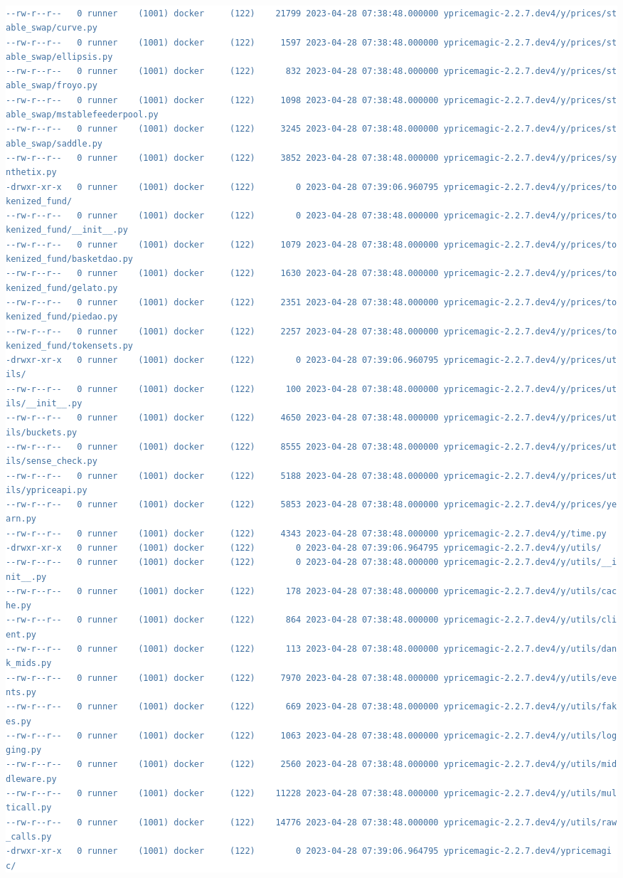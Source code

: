 ```diff
--rw-r--r--   0 runner    (1001) docker     (122)    21799 2023-04-28 07:38:48.000000 ypricemagic-2.2.7.dev4/y/prices/stable_swap/curve.py
--rw-r--r--   0 runner    (1001) docker     (122)     1597 2023-04-28 07:38:48.000000 ypricemagic-2.2.7.dev4/y/prices/stable_swap/ellipsis.py
--rw-r--r--   0 runner    (1001) docker     (122)      832 2023-04-28 07:38:48.000000 ypricemagic-2.2.7.dev4/y/prices/stable_swap/froyo.py
--rw-r--r--   0 runner    (1001) docker     (122)     1098 2023-04-28 07:38:48.000000 ypricemagic-2.2.7.dev4/y/prices/stable_swap/mstablefeederpool.py
--rw-r--r--   0 runner    (1001) docker     (122)     3245 2023-04-28 07:38:48.000000 ypricemagic-2.2.7.dev4/y/prices/stable_swap/saddle.py
--rw-r--r--   0 runner    (1001) docker     (122)     3852 2023-04-28 07:38:48.000000 ypricemagic-2.2.7.dev4/y/prices/synthetix.py
-drwxr-xr-x   0 runner    (1001) docker     (122)        0 2023-04-28 07:39:06.960795 ypricemagic-2.2.7.dev4/y/prices/tokenized_fund/
--rw-r--r--   0 runner    (1001) docker     (122)        0 2023-04-28 07:38:48.000000 ypricemagic-2.2.7.dev4/y/prices/tokenized_fund/__init__.py
--rw-r--r--   0 runner    (1001) docker     (122)     1079 2023-04-28 07:38:48.000000 ypricemagic-2.2.7.dev4/y/prices/tokenized_fund/basketdao.py
--rw-r--r--   0 runner    (1001) docker     (122)     1630 2023-04-28 07:38:48.000000 ypricemagic-2.2.7.dev4/y/prices/tokenized_fund/gelato.py
--rw-r--r--   0 runner    (1001) docker     (122)     2351 2023-04-28 07:38:48.000000 ypricemagic-2.2.7.dev4/y/prices/tokenized_fund/piedao.py
--rw-r--r--   0 runner    (1001) docker     (122)     2257 2023-04-28 07:38:48.000000 ypricemagic-2.2.7.dev4/y/prices/tokenized_fund/tokensets.py
-drwxr-xr-x   0 runner    (1001) docker     (122)        0 2023-04-28 07:39:06.960795 ypricemagic-2.2.7.dev4/y/prices/utils/
--rw-r--r--   0 runner    (1001) docker     (122)      100 2023-04-28 07:38:48.000000 ypricemagic-2.2.7.dev4/y/prices/utils/__init__.py
--rw-r--r--   0 runner    (1001) docker     (122)     4650 2023-04-28 07:38:48.000000 ypricemagic-2.2.7.dev4/y/prices/utils/buckets.py
--rw-r--r--   0 runner    (1001) docker     (122)     8555 2023-04-28 07:38:48.000000 ypricemagic-2.2.7.dev4/y/prices/utils/sense_check.py
--rw-r--r--   0 runner    (1001) docker     (122)     5188 2023-04-28 07:38:48.000000 ypricemagic-2.2.7.dev4/y/prices/utils/ypriceapi.py
--rw-r--r--   0 runner    (1001) docker     (122)     5853 2023-04-28 07:38:48.000000 ypricemagic-2.2.7.dev4/y/prices/yearn.py
--rw-r--r--   0 runner    (1001) docker     (122)     4343 2023-04-28 07:38:48.000000 ypricemagic-2.2.7.dev4/y/time.py
-drwxr-xr-x   0 runner    (1001) docker     (122)        0 2023-04-28 07:39:06.964795 ypricemagic-2.2.7.dev4/y/utils/
--rw-r--r--   0 runner    (1001) docker     (122)        0 2023-04-28 07:38:48.000000 ypricemagic-2.2.7.dev4/y/utils/__init__.py
--rw-r--r--   0 runner    (1001) docker     (122)      178 2023-04-28 07:38:48.000000 ypricemagic-2.2.7.dev4/y/utils/cache.py
--rw-r--r--   0 runner    (1001) docker     (122)      864 2023-04-28 07:38:48.000000 ypricemagic-2.2.7.dev4/y/utils/client.py
--rw-r--r--   0 runner    (1001) docker     (122)      113 2023-04-28 07:38:48.000000 ypricemagic-2.2.7.dev4/y/utils/dank_mids.py
--rw-r--r--   0 runner    (1001) docker     (122)     7970 2023-04-28 07:38:48.000000 ypricemagic-2.2.7.dev4/y/utils/events.py
--rw-r--r--   0 runner    (1001) docker     (122)      669 2023-04-28 07:38:48.000000 ypricemagic-2.2.7.dev4/y/utils/fakes.py
--rw-r--r--   0 runner    (1001) docker     (122)     1063 2023-04-28 07:38:48.000000 ypricemagic-2.2.7.dev4/y/utils/logging.py
--rw-r--r--   0 runner    (1001) docker     (122)     2560 2023-04-28 07:38:48.000000 ypricemagic-2.2.7.dev4/y/utils/middleware.py
--rw-r--r--   0 runner    (1001) docker     (122)    11228 2023-04-28 07:38:48.000000 ypricemagic-2.2.7.dev4/y/utils/multicall.py
--rw-r--r--   0 runner    (1001) docker     (122)    14776 2023-04-28 07:38:48.000000 ypricemagic-2.2.7.dev4/y/utils/raw_calls.py
-drwxr-xr-x   0 runner    (1001) docker     (122)        0 2023-04-28 07:39:06.964795 ypricemagic-2.2.7.dev4/ypricemagic/
```